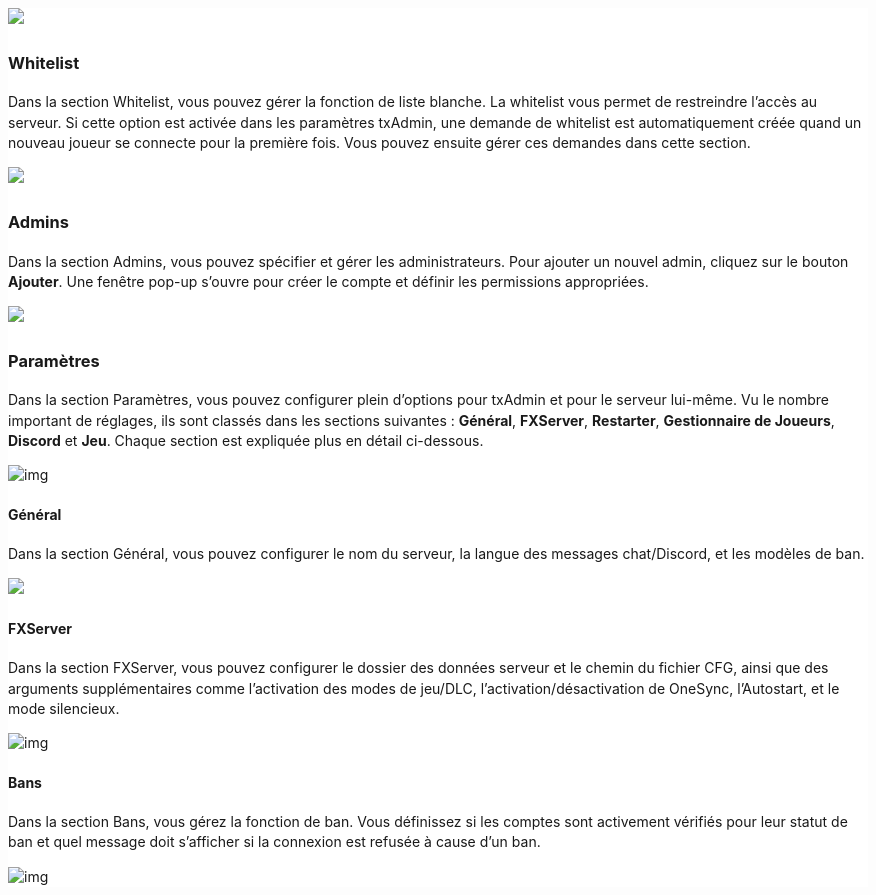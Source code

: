 ![](https://screensaver01.zap-hosting.com/index.php/s/qbLwEx39pmpY4sa/preview)

### Whitelist

Dans la section Whitelist, vous pouvez gérer la fonction de liste blanche. La whitelist vous permet de restreindre l’accès au serveur. Si cette option est activée dans les paramètres txAdmin, une demande de whitelist est automatiquement créée quand un nouveau joueur se connecte pour la première fois. Vous pouvez ensuite gérer ces demandes dans cette section.

![](https://screensaver01.zap-hosting.com/index.php/s/o4K5zgGrz8G7Rqp/preview)

### Admins

Dans la section Admins, vous pouvez spécifier et gérer les administrateurs. Pour ajouter un nouvel admin, cliquez sur le bouton **Ajouter**. Une fenêtre pop-up s’ouvre pour créer le compte et définir les permissions appropriées.

![](https://screensaver01.zap-hosting.com/index.php/s/H7BYP2QqyZD6nSJ/download)

### Paramètres

Dans la section Paramètres, vous pouvez configurer plein d’options pour txAdmin et pour le serveur lui-même. Vu le nombre important de réglages, ils sont classés dans les sections suivantes : **Général**, **FXServer**, **Restarter**, **Gestionnaire de Joueurs**, **Discord** et **Jeu**. Chaque section est expliquée plus en détail ci-dessous.

![img](https://screensaver01.zap-hosting.com/index.php/s/9r44PictxZLad6c/download)

#### Général

Dans la section Général, vous pouvez configurer le nom du serveur, la langue des messages chat/Discord, et les modèles de ban.

![](https://screensaver01.zap-hosting.com/index.php/s/y3WMSp5PPKyyDC2/preview)



#### FXServer

Dans la section FXServer, vous pouvez configurer le dossier des données serveur et le chemin du fichier CFG, ainsi que des arguments supplémentaires comme l’activation des modes de jeu/DLC, l’activation/désactivation de OneSync, l’Autostart, et le mode silencieux.

![img](https://screensaver01.zap-hosting.com/index.php/s/8s5rBzAN7nsRtqe/preview)



#### Bans

Dans la section Bans, vous gérez la fonction de ban. Vous définissez si les comptes sont activement vérifiés pour leur statut de ban et quel message doit s’afficher si la connexion est refusée à cause d’un ban.

![img](https://screensaver01.zap-hosting.com/index.php/s/fTjM4EFbtB7cw4q/preview)
